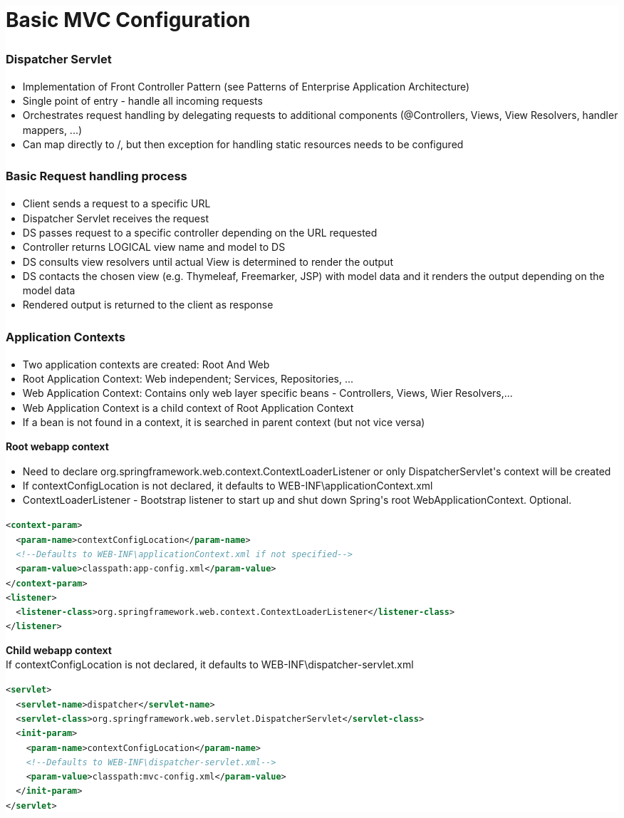 # Basic MVC Configuration
### Dispatcher Servlet
- Implementation of Front Controller Pattern (see Patterns of Enterprise Application Architecture)
- Single point of entry - handle all incoming requests
- Orchestrates request handling by delegating requests to additional components (@Controllers, Views, View Resolvers, handler mappers, ...)
- Can map directly to /, but then exception for handling static resources needs to be configured

### Basic Request handling process
- Client sends a request to a specific URL
- Dispatcher Servlet receives the request
- DS passes request to a specific controller depending on the URL requested
- Controller returns LOGICAL view name and model to DS
- DS consults view resolvers until actual View is determined to render the output
- DS contacts the chosen view (e.g. Thymeleaf, Freemarker, JSP) with model data and it renders the output depending on the model data
- Rendered output is returned to the client as response

### Application Contexts
- Two application contexts are created: Root And Web
- Root Application Context: Web independent; Services, Repositories, ...
- Web Application Context: Contains only web layer specific beans - Controllers, Views, Wier Resolvers,...
- Web Application Context is a child context of Root Application Context
- If a bean is not found in a context, it is searched in parent context (but not vice versa)

**Root webapp context**
- Need to declare org.springframework.web.context.ContextLoaderListener or only DispatcherServlet's context will be created
- If contextConfigLocation is not declared, it defaults to WEB-INF\applicationContext.xml
- ContextLoaderListener - Bootstrap listener to start up and shut down Spring's root WebApplicationContext. Optional.
```xml
<context-param>
  <param-name>contextConfigLocation</param-name>
  <!--Defaults to WEB-INF\applicationContext.xml if not specified-->
  <param-value>classpath:app-config.xml</param-value>
</context-param>
<listener>
  <listener-class>org.springframework.web.context.ContextLoaderListener</listener-class>
</listener>
```
**Child webapp context**  
If contextConfigLocation is not declared, it defaults to WEB-INF\dispatcher-servlet.xml
```xml
<servlet>
  <servlet-name>dispatcher</servlet-name>
  <servlet-class>org.springframework.web.servlet.DispatcherServlet</servlet-class>
  <init-param>
    <param-name>contextConfigLocation</param-name>
    <!--Defaults to WEB-INF\dispatcher-servlet.xml-->
    <param-value>classpath:mvc-config.xml</param-value>
  </init-param>
</servlet> 
```
